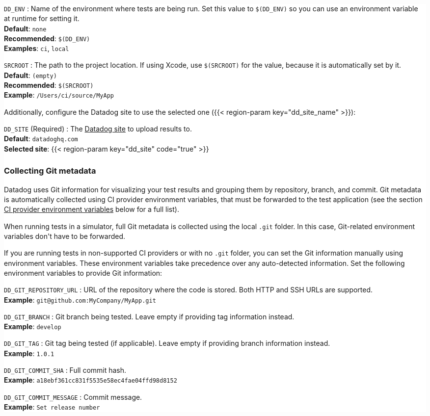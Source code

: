 `DD_ENV`
: Name of the environment where tests are being run. Set this value to `$(DD_ENV)` so you can use an environment variable at runtime for setting it.<br/>
**Default**: `none`<br/>
**Recommended**: `$(DD_ENV)`<br/>
**Examples**: `ci`, `local`

`SRCROOT`
: The path to the project location. If using Xcode, use `$(SRCROOT)` for the value, because it is automatically set by it.<br/>
**Default**: `(empty)`<br/>
**Recommended**: `$(SRCROOT)`<br/>
**Example**: `/Users/ci/source/MyApp`

Additionally, configure the Datadog site to use the selected one ({{< region-param key="dd_site_name" >}}):

`DD_SITE` (Required)
: The [Datadog site][2] to upload results to.<br/>
**Default**: `datadoghq.com`<br/>
**Selected site**: {{< region-param key="dd_site" code="true" >}}

### Collecting Git metadata

Datadog uses Git information for visualizing your test results and grouping them by repository, branch, and commit. Git metadata is automatically collected using CI provider environment variables, that must be forwarded to the test application (see the section [CI provider environment variables](#CI-provider-environment-variables) below for a full list).

When running tests in a simulator, full Git metadata is collected using the local `.git` folder. In this case, Git-related environment variables don't have to be forwarded.

If you are running tests in non-supported CI providers or with no `.git` folder, you can set the Git information manually using environment variables. These environment variables take precedence over any auto-detected information. Set the following environment variables to provide Git information:

`DD_GIT_REPOSITORY_URL`
: URL of the repository where the code is stored. Both HTTP and SSH URLs are supported.<br/>
**Example**: `git@github.com:MyCompany/MyApp.git`

`DD_GIT_BRANCH`
: Git branch being tested. Leave empty if providing tag information instead.<br/>
**Example**: `develop`

`DD_GIT_TAG`
: Git tag being tested (if applicable). Leave empty if providing branch information instead.<br/>
**Example**: `1.0.1`

`DD_GIT_COMMIT_SHA`
: Full commit hash.<br/>
**Example**: `a18ebf361cc831f5535e58ec4fae04ffd98d8152`

`DD_GIT_COMMIT_MESSAGE`
: Commit message.<br/>
**Example**: `Set release number`


[1]: https://github.com/DataDog/dd-sdk-swift-testing
[1]: https://github.com/DataDog/dd-sdk-swift-testing/releases
[1]: https://app.datadoghq.com/organization-settings/api-keys
[2]: /getting_started/site/
[3]: /continuous_integration/guides/rum_swift_integration
[4]: https://opentelemetry.io/
[5]: https://app.datadoghq.com/organization-settings/application-keys